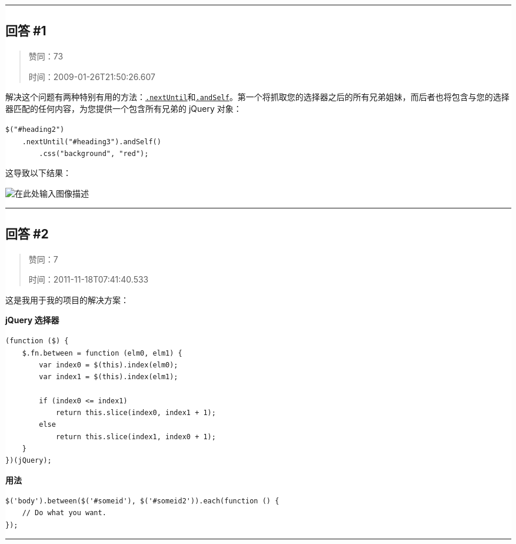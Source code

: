 * * *

## 回答 #1

> 赞同：73
> 
> 时间：2009-01-26T21:50:26.607

解决这个问题有两种特别有用的方法：[`.nextUntil`](http://api.jquery.com/nextUntil/)和[`.andSelf`](http://api.jquery.com/andSelf/)。第一个将抓取您的选择器之后的所有兄弟姐妹，而后者也将包含与您的选择器匹配的任何内容，为您提供一个包含所有兄弟的 jQuery 对象：

```
$("#heading2")
    .nextUntil("#heading3").andSelf()
        .css("background", "red"); 
```

这导致以下结果：

![在此处输入图像描述](https://i.stack.imgur.com/VIXFo.png)

* * *

## 回答 #2

> 赞同：7
> 
> 时间：2011-11-18T07:41:40.533

这是我用于我的项目的解决方案：

**jQuery 选择器**

```
(function ($) {
    $.fn.between = function (elm0, elm1) {
        var index0 = $(this).index(elm0);
        var index1 = $(this).index(elm1);

        if (index0 <= index1)
            return this.slice(index0, index1 + 1);
        else
            return this.slice(index1, index0 + 1);
    }
})(jQuery); 
```

**用法**

```
$('body').between($('#someid'), $('#someid2')).each(function () {
    // Do what you want.
}); 
```

* * *
